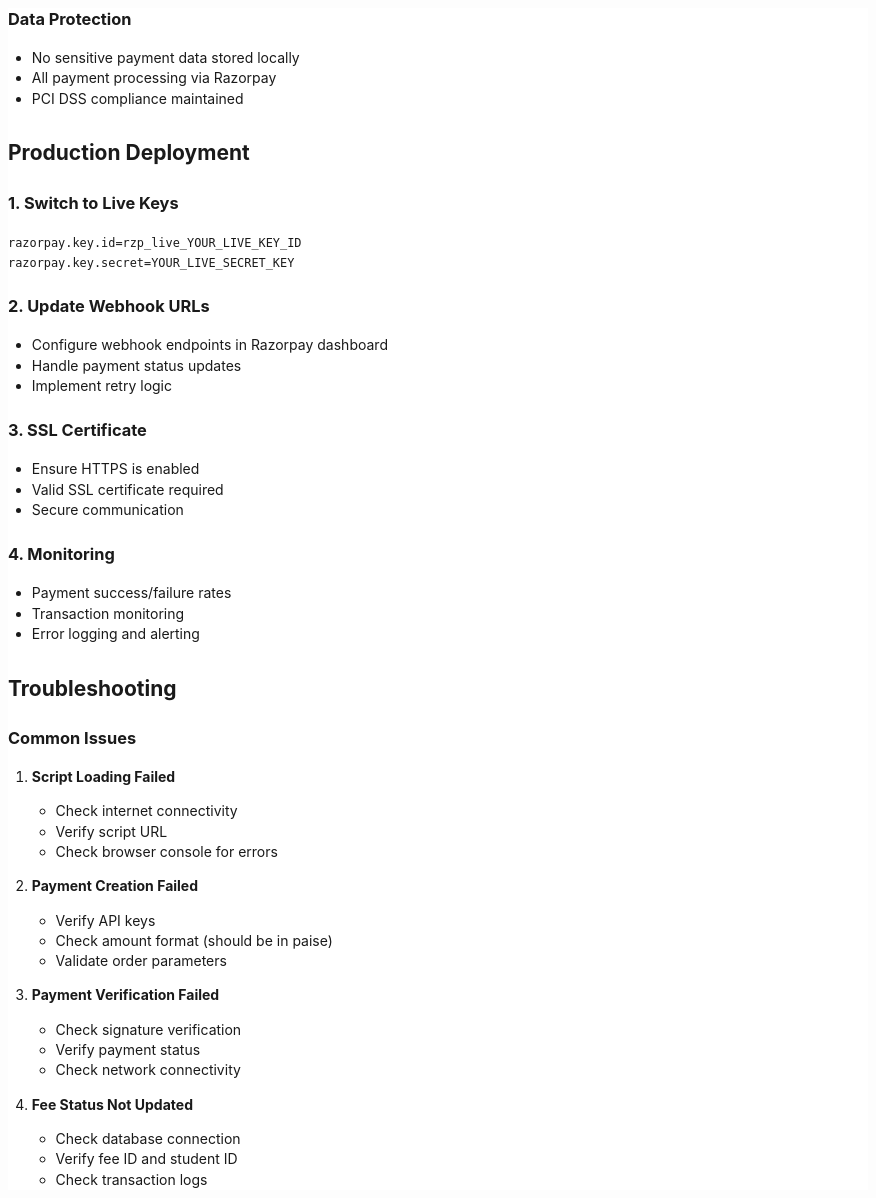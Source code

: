 ### Data Protection
- No sensitive payment data stored locally
- All payment processing via Razorpay
- PCI DSS compliance maintained

## Production Deployment

### 1. Switch to Live Keys
```properties
razorpay.key.id=rzp_live_YOUR_LIVE_KEY_ID
razorpay.key.secret=YOUR_LIVE_SECRET_KEY
```

### 2. Update Webhook URLs
- Configure webhook endpoints in Razorpay dashboard
- Handle payment status updates
- Implement retry logic

### 3. SSL Certificate
- Ensure HTTPS is enabled
- Valid SSL certificate required
- Secure communication

### 4. Monitoring
- Payment success/failure rates
- Transaction monitoring
- Error logging and alerting

## Troubleshooting

### Common Issues

1. **Script Loading Failed**
   - Check internet connectivity
   - Verify script URL
   - Check browser console for errors

2. **Payment Creation Failed**
   - Verify API keys
   - Check amount format (should be in paise)
   - Validate order parameters

3. **Payment Verification Failed**
   - Check signature verification
   - Verify payment status
   - Check network connectivity

4. **Fee Status Not Updated**
   - Check database connection
   - Verify fee ID and student ID
   - Check transaction logs
